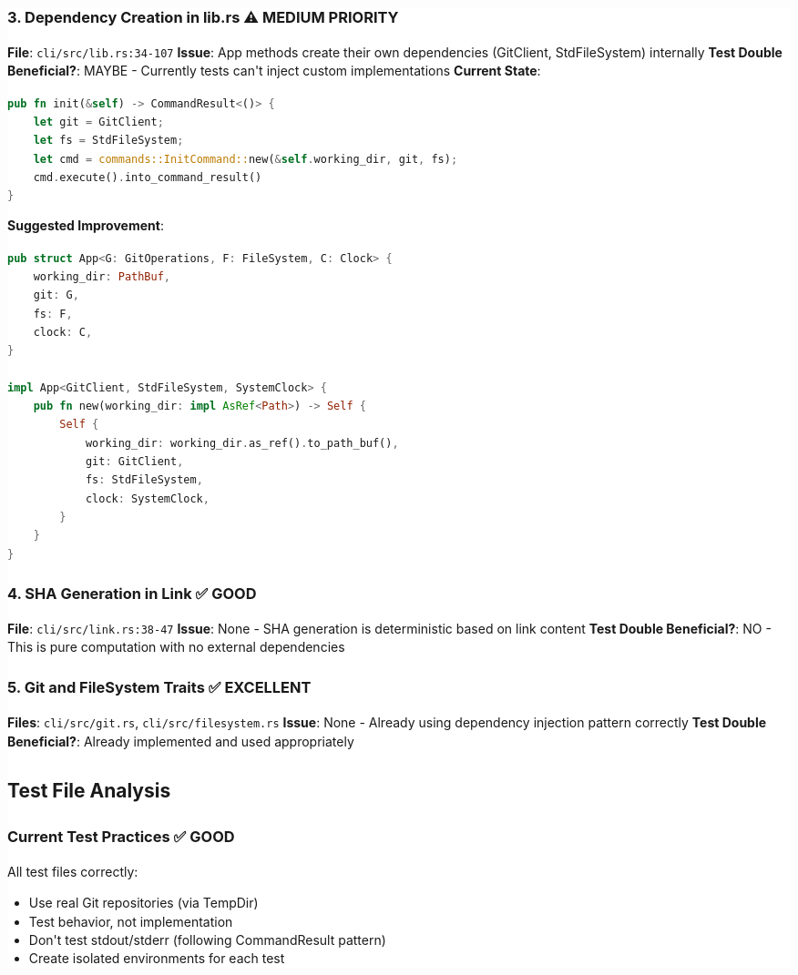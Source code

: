 ### 3. **Dependency Creation in lib.rs** ⚠️ MEDIUM PRIORITY
**File**: `cli/src/lib.rs:34-107`
**Issue**: App methods create their own dependencies (GitClient, StdFileSystem) internally
**Test Double Beneficial?**: MAYBE - Currently tests can't inject custom implementations
**Current State**:
```rust
pub fn init(&self) -> CommandResult<()> {
    let git = GitClient;
    let fs = StdFileSystem;
    let cmd = commands::InitCommand::new(&self.working_dir, git, fs);
    cmd.execute().into_command_result()
}
```
**Suggested Improvement**: 
```rust
pub struct App<G: GitOperations, F: FileSystem, C: Clock> {
    working_dir: PathBuf,
    git: G,
    fs: F,
    clock: C,
}

impl App<GitClient, StdFileSystem, SystemClock> {
    pub fn new(working_dir: impl AsRef<Path>) -> Self {
        Self {
            working_dir: working_dir.as_ref().to_path_buf(),
            git: GitClient,
            fs: StdFileSystem,
            clock: SystemClock,
        }
    }
}
```

### 4. **SHA Generation in Link** ✅ GOOD
**File**: `cli/src/link.rs:38-47`
**Issue**: None - SHA generation is deterministic based on link content
**Test Double Beneficial?**: NO - This is pure computation with no external dependencies

### 5. **Git and FileSystem Traits** ✅ EXCELLENT
**Files**: `cli/src/git.rs`, `cli/src/filesystem.rs`
**Issue**: None - Already using dependency injection pattern correctly
**Test Double Beneficial?**: Already implemented and used appropriately

## Test File Analysis

### Current Test Practices ✅ GOOD
All test files correctly:
- Use real Git repositories (via TempDir)
- Test behavior, not implementation
- Don't test stdout/stderr (following CommandResult pattern)
- Create isolated environments for each test
